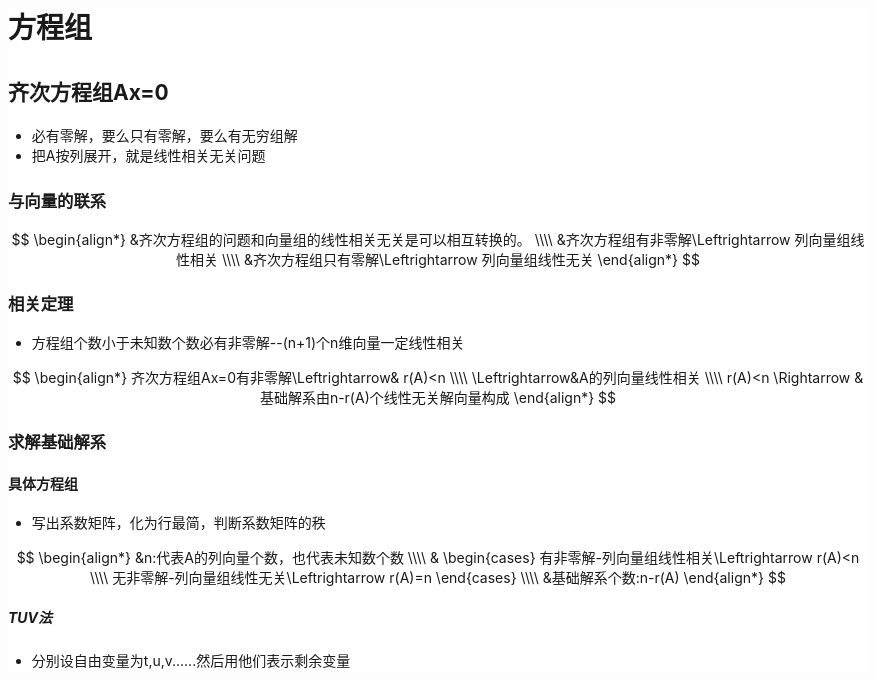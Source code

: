 # 方程组

## 齐次方程组Ax=0
- 必有零解，要么只有零解，要么有无穷组解
- 把A按列展开，就是线性相关无关问题

### 与向量的联系
$$
\begin{align*}
&齐次方程组的问题和向量组的线性相关无关是可以相互转换的。
\\\\
&齐次方程组有非零解\Leftrightarrow 列向量组线性相关
\\\\
&齐次方程组只有零解\Leftrightarrow 列向量组线性无关
\end{align*}
$$

### 相关定理
- 方程组个数小于未知数个数必有非零解--(n+1)个n维向量一定线性相关

$$
\begin{align*}
齐次方程组Ax=0有非零解\Leftrightarrow& r(A)<n
\\\\
\Leftrightarrow&A的列向量线性相关
\\\\
 r(A)<n \Rightarrow & 基础解系由n-r(A)个线性无关解向量构成
\end{align*}
$$
### 求解基础解系
#### 具体方程组
- 写出系数矩阵，化为行最简，判断系数矩阵的秩

$$
\begin{align*}
&n:代表A的列向量个数，也代表未知数个数
\\\\
&
\begin{cases}
有非零解-列向量组线性相关\Leftrightarrow r(A)<n
\\\\
无非零解-列向量组线性无关\Leftrightarrow r(A)=n
\end{cases}
\\\\
&基础解系个数:n-r(A)
\end{align*}
$$
##### TUV法
- 分别设自由变量为t,u,v......然后用他们表示剩余变量
